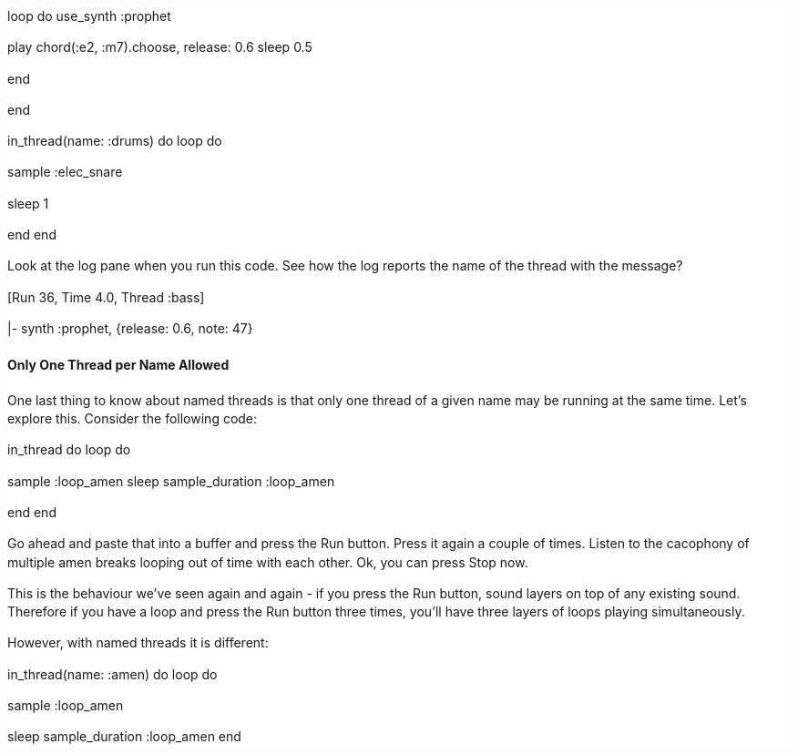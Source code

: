 loop do
use_synth :prophet

play chord(:e2, :m7).choose, release: 0.6
sleep 0.5

end

end

in_thread(name: :drums) do
loop do


sample :elec_snare

sleep 1

end
end

Look at the log pane when you run this code. See how the log reports the name of the thread with the message?

[Run 36, Time 4.0, Thread :bass]

|- synth :prophet, {release: 0.6, note: 47}

#### Only One Thread per Name Allowed

One last thing to know about named threads is that only one thread of a given name may be running at the same time. Let’s explore this.
Consider the following code:

in_thread do
loop do

sample :loop_amen
sleep sample_duration :loop_amen

end
end

Go ahead and paste that into a buffer and press the Run button. Press it again a couple of times. Listen to the cacophony of multiple amen
breaks looping out of time with each other. Ok, you can press Stop now.

This is the behaviour we’ve seen again and again - if you press the Run button, sound layers on top of any existing sound. Therefore if you
have a loop and press the Run button three times, you’ll have three layers of loops playing simultaneously.

However, with named threads it is different:

in_thread(name: :amen) do
loop do

sample :loop_amen

sleep sample_duration :loop_amen
end
